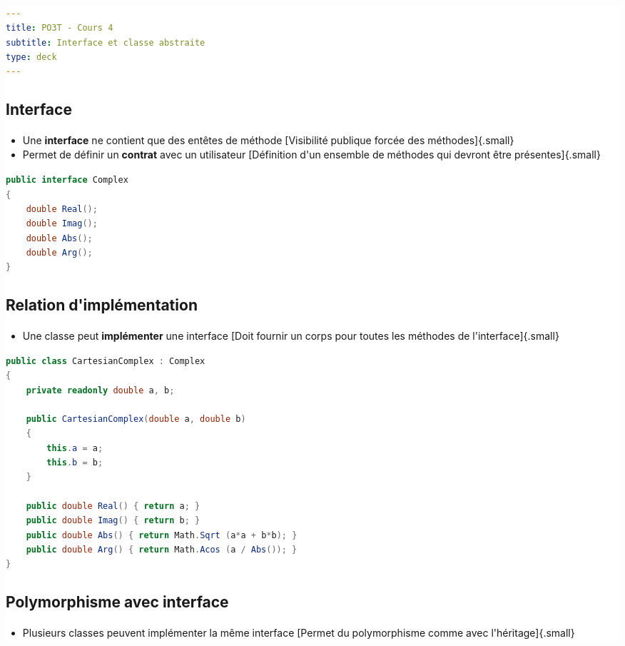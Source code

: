 ```yaml
---
title: PO3T - Cours 4
subtitle: Interface et classe abstraite
type: deck
---
```


## Interface

- Une **interface** ne contient que des entêtes de méthode [Visibilité publique
  forcée des méthodes]{.small}
- Permet de définir un **contrat** avec un utilisateur [Définition d'un ensemble
  de méthodes qui devront être présentes]{.small}

```cs
public interface Complex
{
    double Real();
    double Imag();
    double Abs();
    double Arg();
}
```

## Relation d'implémentation

- Une classe peut **implémenter** une interface [Doit fournir un corps pour
  toutes les méthodes de l'interface]{.small}

```cs
public class CartesianComplex : Complex
{
    private readonly double a, b;

    public CartesianComplex(double a, double b)
    {
        this.a = a;
        this.b = b;
    }

    public double Real() { return a; }
    public double Imag() { return b; }
    public double Abs() { return Math.Sqrt (a*a + b*b); }
    public double Arg() { return Math.Acos (a / Abs()); }
}
```

## Polymorphisme avec interface

- Plusieurs classes peuvent implémenter la même interface [Permet du
  polymorphisme comme avec l'héritage]{.small}
